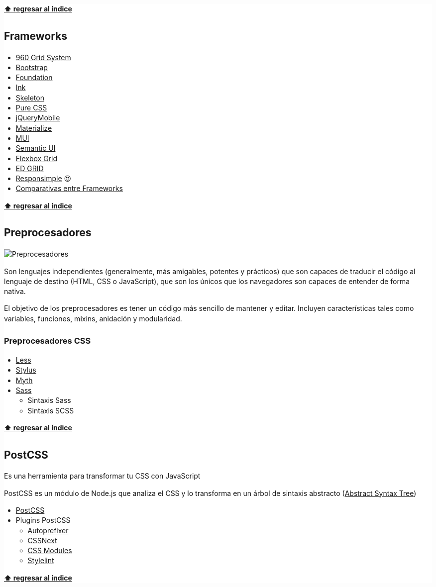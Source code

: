 **[⬆ regresar al índice](#Índice)**


## Frameworks

* [960 Grid System](http://960.gs/)
* [Bootstrap](http://getbootstrap.com/)
* [Foundation](http://foundation.zurb.com/)
* [Ink](http://ink.sapo.pt/)
* [Skeleton](http://getskeleton.com/)
* [Pure CSS](http://purecss.io/)
* [jQueryMobile](https://jquerymobile.com/)
* [Materialize](http://materializecss.com/)
* [MUI](https://www.muicss.com/)
* [Semantic UI](http://semantic-ui.com/)
* [Flexbox Grid](http://flexboxgrid.com/)
* [ED GRID](https://github.com/escueladigital/ed-grid)
* [Responsimple](http://jonmircha.github.io/responsimple/) :heart_eyes:
* [Comparativas entre Frameworks](http://responsive.vermilion.com/compare.php)

**[⬆ regresar al índice](#Índice)**


## Preprocesadores

![Preprocesadores](http://bextlan.com/img/para-cursos/preprocesadores.png)

Son lenguajes independientes (generalmente, más amigables, potentes y prácticos) que son capaces de traducir el código al lenguaje de destino (HTML, CSS o JavaScript), que son los únicos que los navegadores son capaces de entender de forma nativa.

El objetivo de los preprocesadores es tener un código más sencillo de mantener y editar. Incluyen características tales como variables, funciones, mixins, anidación y modularidad.
### Preprocesadores CSS

* [Less](http://lesscss.org/)
* [Stylus](http://stylus-lang.com/)
* [Myth](http://www.myth.io/)
* [Sass](http://sass-lang.com/)
    * Sintaxis Sass
    * Sintaxis SCSS

**[⬆ regresar al índice](#Índice)**


## PostCSS

Es una herramienta para transformar tu CSS con JavaScript

PostCSS es un módulo de Node.js que analiza el CSS y lo transforma en un árbol de sintaxis abstracto ([Abstract Syntax Tree](https://en.wikipedia.org/wiki/Abstract_syntax_tree))

* [PostCSS](http://postcss.org/)
* Plugins PostCSS
    * [Autoprefixer](https://github.com/postcss/autoprefixer)
    * [CSSNext](http://cssnext.io/)
    * [CSS Modules](https://github.com/css-modules/css-modules)
    * [Stylelint](http://stylelint.io/)

**[⬆ regresar al índice](#Índice)**